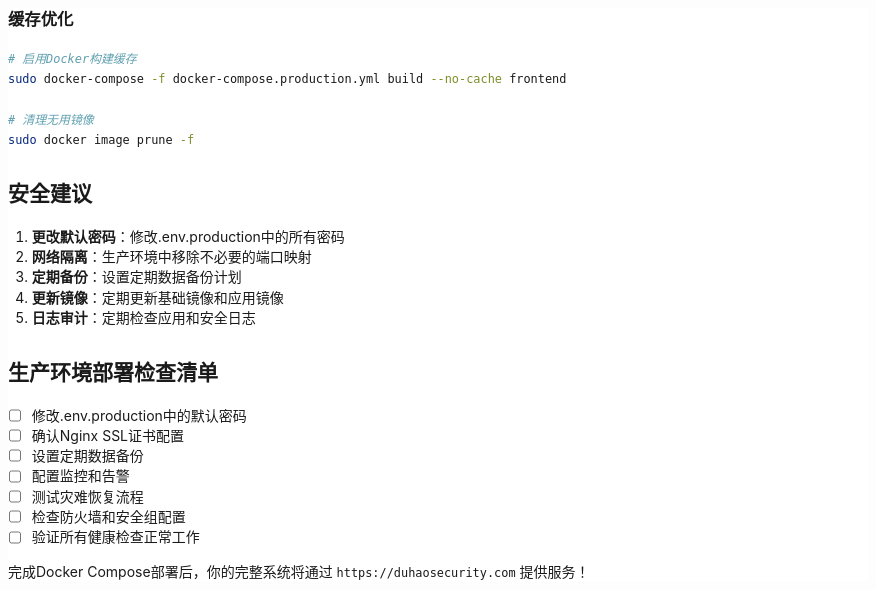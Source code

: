 ### 缓存优化

```bash
# 启用Docker构建缓存
sudo docker-compose -f docker-compose.production.yml build --no-cache frontend

# 清理无用镜像
sudo docker image prune -f
```

## 安全建议

1. **更改默认密码**：修改.env.production中的所有密码
2. **网络隔离**：生产环境中移除不必要的端口映射
3. **定期备份**：设置定期数据备份计划
4. **更新镜像**：定期更新基础镜像和应用镜像
5. **日志审计**：定期检查应用和安全日志

## 生产环境部署检查清单

- [ ] 修改.env.production中的默认密码
- [ ] 确认Nginx SSL证书配置
- [ ] 设置定期数据备份
- [ ] 配置监控和告警
- [ ] 测试灾难恢复流程
- [ ] 检查防火墙和安全组配置
- [ ] 验证所有健康检查正常工作

完成Docker Compose部署后，你的完整系统将通过 `https://duhaosecurity.com` 提供服务！